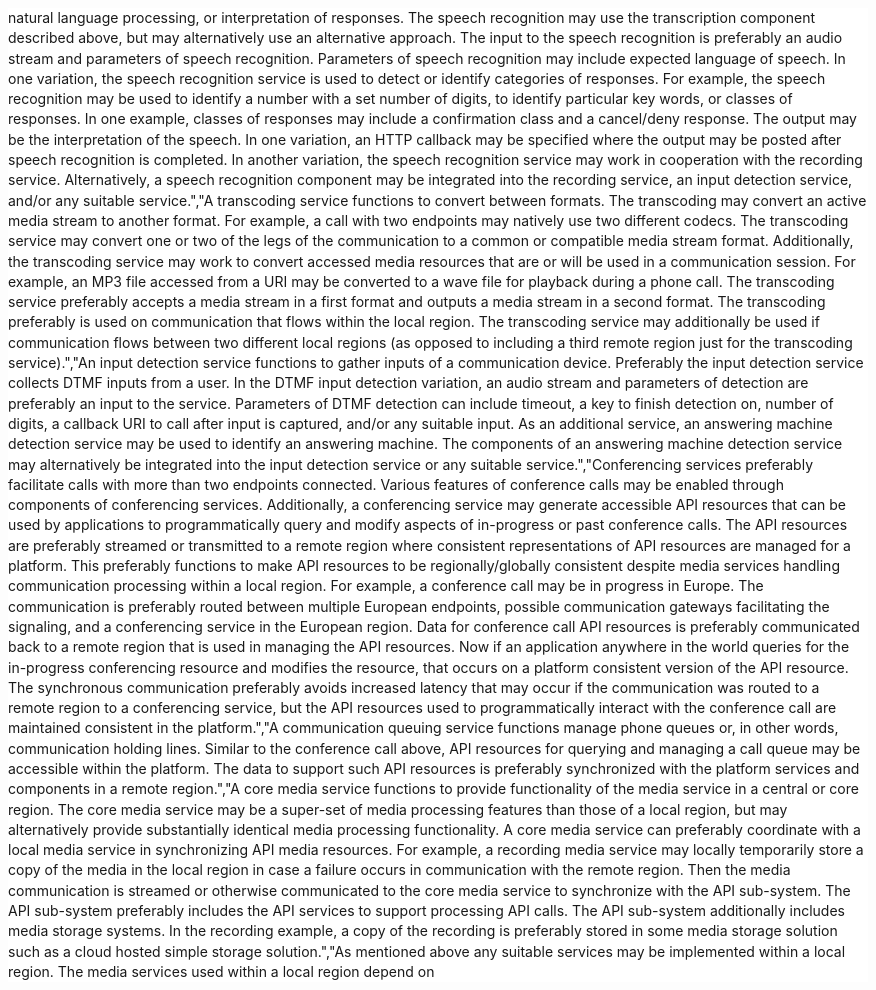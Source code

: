 natural language processing, or interpretation of responses. The speech recognition may use the transcription component described above, but may alternatively use an alternative approach. The input to the speech recognition is preferably an audio stream and parameters of speech recognition. Parameters of speech recognition may include expected language of speech. In one variation, the speech recognition service is used to detect or identify categories of responses. For example, the speech recognition may be used to identify a number with a set number of digits, to identify particular key words, or classes of responses. In one example, classes of responses may include a confirmation class and a cancel\/deny response. The output may be the interpretation of the speech. In one variation, an HTTP callback may be specified where the output may be posted after speech recognition is completed. In another variation, the speech recognition service may work in cooperation with the recording service. Alternatively, a speech recognition component may be integrated into the recording service, an input detection service, and\/or any suitable service.","A transcoding service functions to convert between formats. The transcoding may convert an active media stream to another format. For example, a call with two endpoints may natively use two different codecs. The transcoding service may convert one or two of the legs of the communication to a common or compatible media stream format. Additionally, the transcoding service may work to convert accessed media resources that are or will be used in a communication session. For example, an MP3 file accessed from a URI may be converted to a wave file for playback during a phone call. The transcoding service preferably accepts a media stream in a first format and outputs a media stream in a second format. The transcoding preferably is used on communication that flows within the local region. The transcoding service may additionally be used if communication flows between two different local regions (as opposed to including a third remote region just for the transcoding service).","An input detection service functions to gather inputs of a communication device. Preferably the input detection service collects DTMF inputs from a user. In the DTMF input detection variation, an audio stream and parameters of detection are preferably an input to the service. Parameters of DTMF detection can include timeout, a key to finish detection on, number of digits, a callback URI to call after input is captured, and\/or any suitable input. As an additional service, an answering machine detection service may be used to identify an answering machine. The components of an answering machine detection service may alternatively be integrated into the input detection service or any suitable service.","Conferencing services preferably facilitate calls with more than two endpoints connected. Various features of conference calls may be enabled through components of conferencing services. Additionally, a conferencing service may generate accessible API resources that can be used by applications to programmatically query and modify aspects of in-progress or past conference calls. The API resources are preferably streamed or transmitted to a remote region where consistent representations of API resources are managed for a platform. This preferably functions to make API resources to be regionally\/globally consistent despite media services handling communication processing within a local region. For example, a conference call may be in progress in Europe. The communication is preferably routed between multiple European endpoints, possible communication gateways facilitating the signaling, and a conferencing service in the European region. Data for conference call API resources is preferably communicated back to a remote region that is used in managing the API resources. Now if an application anywhere in the world queries for the in-progress conferencing resource and modifies the resource, that occurs on a platform consistent version of the API resource. The synchronous communication preferably avoids increased latency that may occur if the communication was routed to a remote region to a conferencing service, but the API resources used to programmatically interact with the conference call are maintained consistent in the platform.","A communication queuing service functions manage phone queues or, in other words, communication holding lines. Similar to the conference call above, API resources for querying and managing a call queue may be accessible within the platform. The data to support such API resources is preferably synchronized with the platform services and components in a remote region.","A core media service functions to provide functionality of the media service in a central or core region. The core media service may be a super-set of media processing features than those of a local region, but may alternatively provide substantially identical media processing functionality. A core media service can preferably coordinate with a local media service in synchronizing API media resources. For example, a recording media service may locally temporarily store a copy of the media in the local region in case a failure occurs in communication with the remote region. Then the media communication is streamed or otherwise communicated to the core media service to synchronize with the API sub-system. The API sub-system preferably includes the API services to support processing API calls. The API sub-system additionally includes media storage systems. In the recording example, a copy of the recording is preferably stored in some media storage solution such as a cloud hosted simple storage solution.","As mentioned above any suitable services may be implemented within a local region. The media services used within a local region depend on